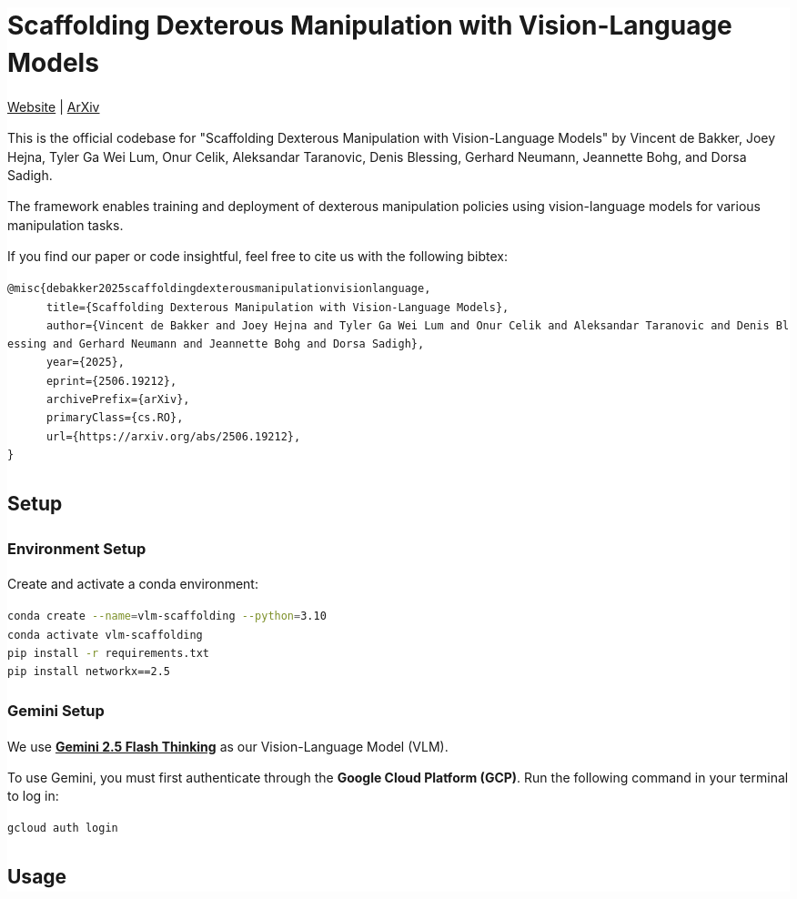 # Scaffolding Dexterous Manipulation with Vision-Language Models

[Website](https://sites.google.com/view/dexterous-vlm-scaffolding) | [ArXiv](https://arxiv.org/abs/2506.19212)

This is the official codebase for "Scaffolding Dexterous Manipulation with Vision-Language Models" by Vincent de Bakker, Joey Hejna, Tyler Ga Wei Lum, Onur Celik, Aleksandar Taranovic, Denis Blessing, Gerhard Neumann, Jeannette Bohg, and Dorsa Sadigh. 

The framework enables training and deployment of dexterous manipulation policies using vision-language models for various manipulation tasks.

If you find our paper or code insightful, feel free to cite us with the following bibtex:

```
@misc{debakker2025scaffoldingdexterousmanipulationvisionlanguage,
      title={Scaffolding Dexterous Manipulation with Vision-Language Models}, 
      author={Vincent de Bakker and Joey Hejna and Tyler Ga Wei Lum and Onur Celik and Aleksandar Taranovic and Denis Blessing and Gerhard Neumann and Jeannette Bohg and Dorsa Sadigh},
      year={2025},
      eprint={2506.19212},
      archivePrefix={arXiv},
      primaryClass={cs.RO},
      url={https://arxiv.org/abs/2506.19212}, 
}
```

## Setup

### Environment Setup

Create and activate a conda environment:

```bash
conda create --name=vlm-scaffolding --python=3.10
conda activate vlm-scaffolding
pip install -r requirements.txt
pip install networkx==2.5
```

### Gemini Setup

We use [**Gemini 2.5 Flash Thinking**](https://cloud.google.com/vertex-ai/generative-ai/docs/models/gemini/2-5-flash) as our Vision-Language Model (VLM).

To use Gemini, you must first authenticate through the **Google Cloud Platform (GCP)**. Run the following command in your terminal to log in:

```bash
gcloud auth login
```

## Usage
